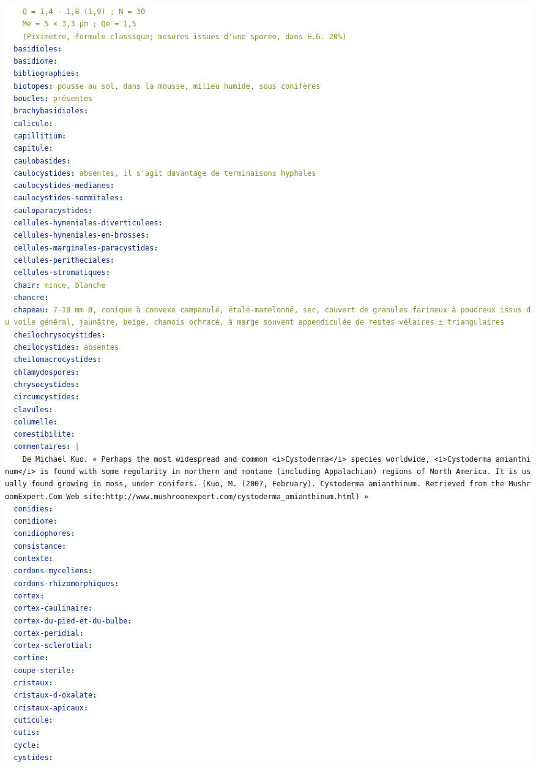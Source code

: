 ```yaml
    Q = 1,4 - 1,8 (1,9) ; N = 30
    Me = 5 × 3,3 µm ; Qe = 1,5
    (Piximètre, formule classique; mesures issues d'une sporée, dans E.G. 20%)
  basidioles: 
  basidiome: 
  bibliographies: 
  biotopes: pousse au sol, dans la mousse, milieu humide, sous conifères
  boucles: présentes
  brachybasidioles: 
  calicule: 
  capillitium: 
  capitule: 
  caulobasides: 
  caulocystides: absentes, il s'agit davantage de terminaisons hyphales
  caulocystides-medianes: 
  caulocystides-sommitales: 
  cauloparacystides: 
  cellules-hymeniales-diverticulees: 
  cellules-hymeniales-en-brosses: 
  cellules-marginales-paracystides: 
  cellules-peritheciales: 
  cellules-stromatiques: 
  chair: mince, blanche
  chancre: 
  chapeau: 7-19 mm Ø, conique à convexe campanulé, étalé-mamelonné, sec, couvert de granules farineux à poudreux issus du voile général, jaunâtre, beige, chamois ochracé, à marge souvent appendiculée de restes vélaires ± triangulaires
  cheilochrysocystides:
  cheilocystides: absentes
  cheilomacrocystides: 
  chlamydospores: 
  chrysocystides: 
  circumcystides: 
  clavules: 
  columelle: 
  comestibilite: 
  commentaires: |
    De Michael Kuo. « Perhaps the most widespread and common <i>Cystoderma</i> species worldwide, <i>Cystoderma amianthinum</i> is found with some regularity in northern and montane (including Appalachian) regions of North America. It is usually found growing in moss, under conifers. (Kuo, M. (2007, February). Cystoderma amianthinum. Retrieved from the MushroomExpert.Com Web site:http://www.mushroomexpert.com/cystoderma_amianthinum.html) »
  conidies: 
  conidiome: 
  conidiophores: 
  consistance: 
  contexte: 
  cordons-myceliens: 
  cordons-rhizomorphiques: 
  cortex: 
  cortex-caulinaire: 
  cortex-du-pied-et-du-bulbe: 
  cortex-peridial: 
  cortex-sclerotial: 
  cortine: 
  coupe-sterile: 
  cristaux: 
  cristaux-d-oxalate: 
  cristaux-apicaux: 
  cuticule: 
  cutis: 
  cycle: 
  cystides: 
```
